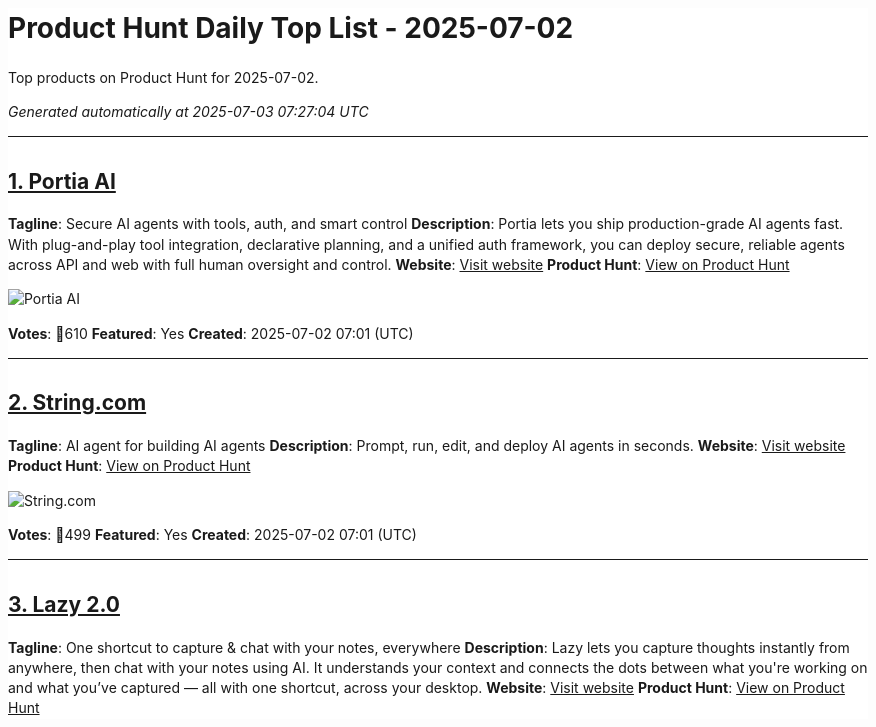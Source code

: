 # Product Hunt Daily Top List - 2025-07-02

Top products on Product Hunt for 2025-07-02.

_Generated automatically at 2025-07-03 07:27:04 UTC_

---

## [1. Portia AI](https://www.producthunt.com/products/portia-ai?utm_campaign=producthunt-api&utm_medium=api-v2&utm_source=Application%3A+phdata+%28ID%3A+183397%29)
**Tagline**: Secure AI agents with tools, auth, and smart control
**Description**: Portia lets you ship production-grade AI agents fast. With plug-and-play tool integration, declarative planning, and a unified auth framework, you can deploy secure, reliable agents across API and web with full human oversight and control.
**Website**: [Visit website](https://www.producthunt.com/r/DJOABRNB7F57UJ?utm_campaign=producthunt-api&utm_medium=api-v2&utm_source=Application%3A+phdata+%28ID%3A+183397%29)
**Product Hunt**: [View on Product Hunt](https://www.producthunt.com/products/portia-ai?utm_campaign=producthunt-api&utm_medium=api-v2&utm_source=Application%3A+phdata+%28ID%3A+183397%29)

![Portia AI](https://ph-files.imgix.net/5fbe54b7-5959-401d-ab82-89cf31b70243.png?auto=format)

**Votes**: 🔺610
**Featured**: Yes
**Created**: 2025-07-02 07:01 (UTC)

---

## [2. String.com](https://www.producthunt.com/products/string-com?utm_campaign=producthunt-api&utm_medium=api-v2&utm_source=Application%3A+phdata+%28ID%3A+183397%29)
**Tagline**: AI agent for building AI agents
**Description**: Prompt, run, edit, and deploy AI agents in seconds.
**Website**: [Visit website](https://www.producthunt.com/r/YHQOAJD7L2AUHD?utm_campaign=producthunt-api&utm_medium=api-v2&utm_source=Application%3A+phdata+%28ID%3A+183397%29)
**Product Hunt**: [View on Product Hunt](https://www.producthunt.com/products/string-com?utm_campaign=producthunt-api&utm_medium=api-v2&utm_source=Application%3A+phdata+%28ID%3A+183397%29)

![String.com](https://ph-files.imgix.net/a65f5279-00c0-4e9d-b40e-603fdfa470c6.png?auto=format)

**Votes**: 🔺499
**Featured**: Yes
**Created**: 2025-07-02 07:01 (UTC)

---

## [3. Lazy 2.0](https://www.producthunt.com/products/lazy?utm_campaign=producthunt-api&utm_medium=api-v2&utm_source=Application%3A+phdata+%28ID%3A+183397%29)
**Tagline**: One shortcut to capture & chat with your notes, everywhere
**Description**: Lazy lets you capture thoughts instantly from anywhere, then chat with your notes using AI. It understands your context and connects the dots between what you're working on and what you’ve captured — all with one shortcut, across your desktop.
**Website**: [Visit website](https://www.producthunt.com/r/UKU3K7YWW6TGCK?utm_campaign=producthunt-api&utm_medium=api-v2&utm_source=Application%3A+phdata+%28ID%3A+183397%29)
**Product Hunt**: [View on Product Hunt](https://www.producthunt.com/products/lazy?utm_campaign=producthunt-api&utm_medium=api-v2&utm_source=Application%3A+phdata+%28ID%3A+183397%29)
